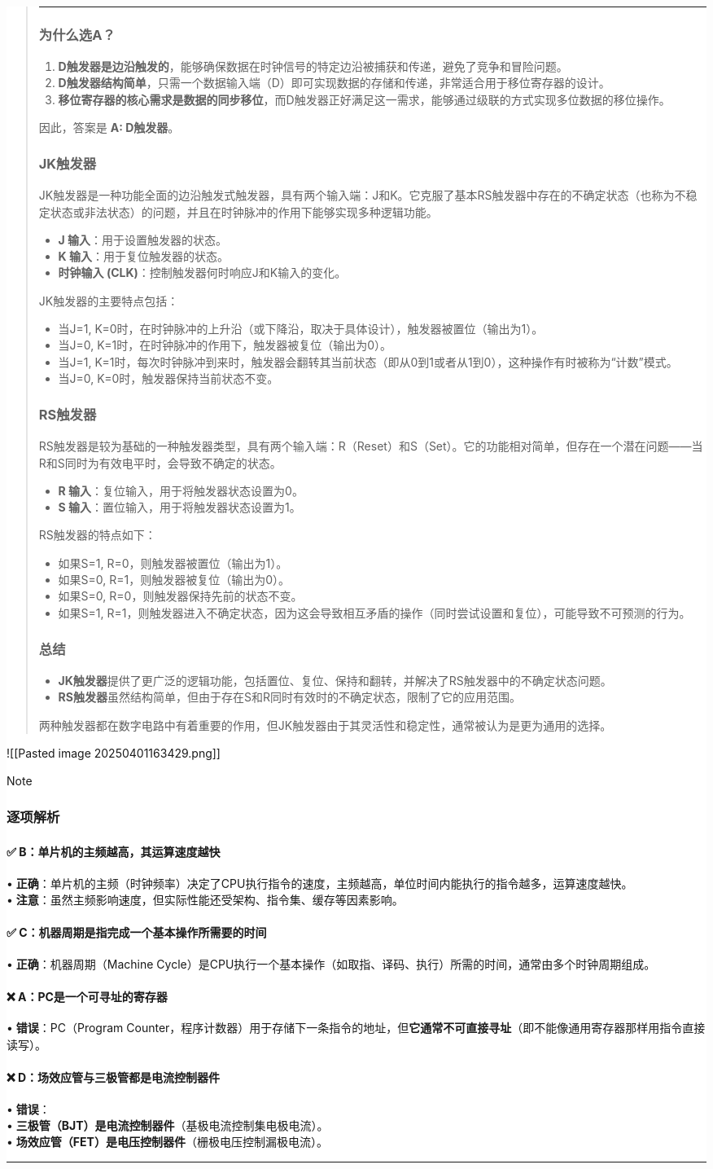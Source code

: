 > ---
> 
> ### 为什么选A？
> 1. **D触发器是边沿触发的**，能够确保数据在时钟信号的特定边沿被捕获和传递，避免了竞争和冒险问题。
> 2. **D触发器结构简单**，只需一个数据输入端（D）即可实现数据的存储和传递，非常适合用于移位寄存器的设计。
> 3. **移位寄存器的核心需求是数据的同步移位**，而D触发器正好满足这一需求，能够通过级联的方式实现多位数据的移位操作。
> 
> 因此，答案是 **A: D触发器**。
> ### JK触发器
> 
> JK触发器是一种功能全面的边沿触发式触发器，具有两个输入端：J和K。它克服了基本RS触发器中存在的不确定状态（也称为不稳定状态或非法状态）的问题，并且在时钟脉冲的作用下能够实现多种逻辑功能。
> 
> - **J 输入**：用于设置触发器的状态。
> - **K 输入**：用于复位触发器的状态。
> - **时钟输入 (CLK)**：控制触发器何时响应J和K输入的变化。
> 
> JK触发器的主要特点包括：
> - 当J=1, K=0时，在时钟脉冲的上升沿（或下降沿，取决于具体设计），触发器被置位（输出为1）。
> - 当J=0, K=1时，在时钟脉冲的作用下，触发器被复位（输出为0）。
> - 当J=1, K=1时，每次时钟脉冲到来时，触发器会翻转其当前状态（即从0到1或者从1到0），这种操作有时被称为“计数”模式。
> - 当J=0, K=0时，触发器保持当前状态不变。
> 
> ### RS触发器
> 
> RS触发器是较为基础的一种触发器类型，具有两个输入端：R（Reset）和S（Set）。它的功能相对简单，但存在一个潜在问题——当R和S同时为有效电平时，会导致不确定的状态。
> 
> - **R 输入**：复位输入，用于将触发器状态设置为0。
> - **S 输入**：置位输入，用于将触发器状态设置为1。
> 
> RS触发器的特点如下：
> - 如果S=1, R=0，则触发器被置位（输出为1）。
> - 如果S=0, R=1，则触发器被复位（输出为0）。
> - 如果S=0, R=0，则触发器保持先前的状态不变。
> - 如果S=1, R=1，则触发器进入不确定状态，因为这会导致相互矛盾的操作（同时尝试设置和复位），可能导致不可预测的行为。
> 
> ### 总结
> 
> - **JK触发器**提供了更广泛的逻辑功能，包括置位、复位、保持和翻转，并解决了RS触发器中的不确定状态问题。
> - **RS触发器**虽然结构简单，但由于存在S和R同时有效时的不确定状态，限制了它的应用范围。
> 
> 两种触发器都在数字电路中有着重要的作用，但JK触发器由于其灵活性和稳定性，通常被认为是更为通用的选择。

![[Pasted image 20250401163429.png]]

> [!NOTE]
> ### **逐项解析**  
> 
> #### **✅ B：单片机的主频越高，其运算速度越快**  
> • **正确**：单片机的主频（时钟频率）决定了CPU执行指令的速度，主频越高，单位时间内能执行的指令越多，运算速度越快。  
> • **注意**：虽然主频影响速度，但实际性能还受架构、指令集、缓存等因素影响。  
> 
> #### **✅ C：机器周期是指完成一个基本操作所需要的时间**  
> • **正确**：机器周期（Machine Cycle）是CPU执行一个基本操作（如取指、译码、执行）所需的时间，通常由多个时钟周期组成。  
> 
> #### **❌ A：PC是一个可寻址的寄存器**  
> • **错误**：PC（Program Counter，程序计数器）用于存储下一条指令的地址，但**它通常不可直接寻址**（即不能像通用寄存器那样用指令直接读写）。  
> 
> #### **❌ D：场效应管与三极管都是电流控制器件**  
> • **错误**：  
>   • **三极管（BJT）**是**电流控制器件**（基极电流控制集电极电流）。  
>   • **场效应管（FET）**是**电压控制器件**（栅极电压控制漏极电流）。  
> 
> ---
> 